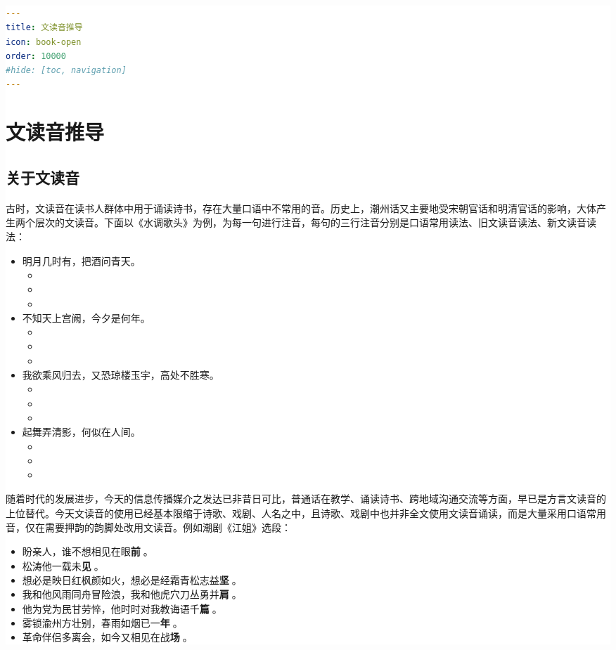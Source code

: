 ```yaml
---
title: 文读音推导
icon: book-open
order: 10000
#hide: [toc, navigation]
---
```


<script setup>
import TPuj from '@components/TPuj.vue';
</script>

# 文读音推导

## 关于文读音

古时，文读音在读书人群体中用于诵读诗书，存在大量口语中不常用的音。历史上，潮州话又主要地受宋朝官话和明清官话的影响，大体产生两个层次的文读音。下面以《水调歌头》为例，为每一句进行注音，每句的三行注音分别是口语常用读法、旧文读音读法、新文读音读法：

- 明月几时有，把酒问青天。
  - <TPuj puj="Meng5-gueh8 ki2-si5 u6, pa2-tsiu2 mng7-tshenn1-thinn1."/>
  - <TPuj puj="Meng5-nguat8 ki2-si5 iu2, pa2-tsiu2 bun6-tsheng1-thian1."/>
  - <TPuj puj="Meng5-iat8 ki2-sv5 iu2, pa2-tsiu2 bun6-tsheng1-thian1."/>
- 不知天上宫阙，今夕是何年。
  - <TPuj puj="Put4-tsai1 thinn1-tsionn7 keng1-khueh4, kim1-sek4 si6-ho5-ninn5."/>
  - <TPuj puj="Put4-ti1 thian1-siang6 kiong1-khuat4, kim1-sek4 si6-ho5-nian5."/>
  - <TPuj puj="Put4-ti1 thian1-siang6 kiong1-khiat4, kim1-sek4 sv6-ho5-nian5."/>
- 我欲乘风归去，又恐琼楼玉宇，高处不胜寒。
  - <TPuj puj="Ua2--iok8 seng5-huang1 kui1-kv3, iu6-khiong2 khueng5-lau5 gek8-u2, kau1-tshu3 put4-seng1-han5."/>
  - <TPuj puj="Ngo2--iok8 seng5-hong1 kui1-kv3, iu6-khiong2 khueng5-lou5 ngiok8-u2, kau1-tshu3 put4-seng1-han5."/>
  - <TPuj puj="Ngo2--iok8 seng5-hong1 kui1-ki3, iu6-khiong2 khiong5-liu5 ngiok8-i2, kau1-tshu3 put4-seng1-han5."/>
- 起舞弄清影，何似在人间。
  - <TPuj puj="Khi2-bu2 nong6-tsheng1-iann2, ho5-sv6 to6-nang5-kan1."/>
  - <TPuj puj="Khi2-bu2 nong6-tsheng1-eng2, ho5-si6 tsai6-jin5-kan1."/>
  - <TPuj puj="Khi2-bu2 nong6-tsheng1-eng2, ho5-sv6 tsai6-jin5-kian1."/>


随着时代的发展进步，今天的信息传播媒介之发达已非昔日可比，普通话在教学、诵读诗书、跨地域沟通交流等方面，早已是方言文读音的上位替代。今天文读音的使用已经基本限缩于诗歌、戏剧、人名之中，且诗歌、戏剧中也并非全文使用文读音诵读，而是大量采用口语常用音，仅在需要押韵的韵脚处改用文读音。例如潮剧《江姐》选段：

- 盼亲人，谁不想相见在眼**前** <TPuj puj="tshian5"/>。
- 松涛他一载未**见** <TPuj puj="kian3"/>。
- 想必是映日红枫颜如火，想必是经霜青松志益**坚** <TPuj puj="kian1"/>。
- 我和他风雨同舟冒险浪，我和他虎穴刀丛勇并**肩** <TPuj puj="kian1"/>。
- 他为党为民甘劳悴，他时时对我教诲语千**篇** <TPuj puj="phian1"/>。
- 雾锁渝州方壮别，春雨如烟已一**年** <TPuj puj="nian5"/>。
- 革命伴侣多离会，如今又相见在战**场** <TPuj puj="tshiang5"/>。
